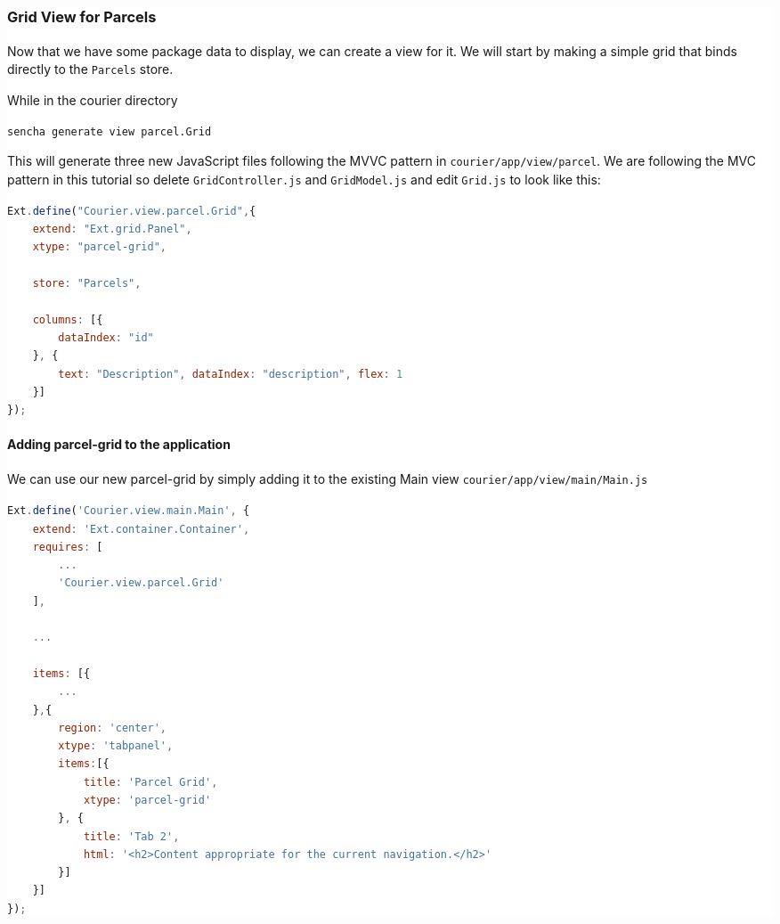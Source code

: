 ### Grid View for Parcels

Now that we have some package data to display, we can create a view for it. We will start by making a simple grid that binds directly to the `Parcels` store.

While in the courier directory

    sencha generate view parcel.Grid

This will generate three new JavaScript files following the MVVC pattern in `courier/app/view/parcel`. We are following the MVC pattern in this tutorial so delete `GridController.js` and `GridModel.js` and edit `Grid.js` to look like this:

```JavaScript
Ext.define("Courier.view.parcel.Grid",{
    extend: "Ext.grid.Panel",
    xtype: "parcel-grid",

    store: "Parcels",

    columns: [{
        dataIndex: "id"
    }, {
        text: "Description", dataIndex: "description", flex: 1
    }]
});
```

#### Adding parcel-grid to the application

We can use our new parcel-grid by simply adding it to the existing Main view `courier/app/view/main/Main.js`

```JavaScript
Ext.define('Courier.view.main.Main', {
    extend: 'Ext.container.Container',
    requires: [
        ...
        'Courier.view.parcel.Grid'
    ],

    ...

    items: [{
        ...
    },{
        region: 'center',
        xtype: 'tabpanel',
        items:[{
            title: 'Parcel Grid',
            xtype: 'parcel-grid'
        }, {
            title: 'Tab 2',
            html: '<h2>Content appropriate for the current navigation.</h2>'
        }]
    }]
});
```
